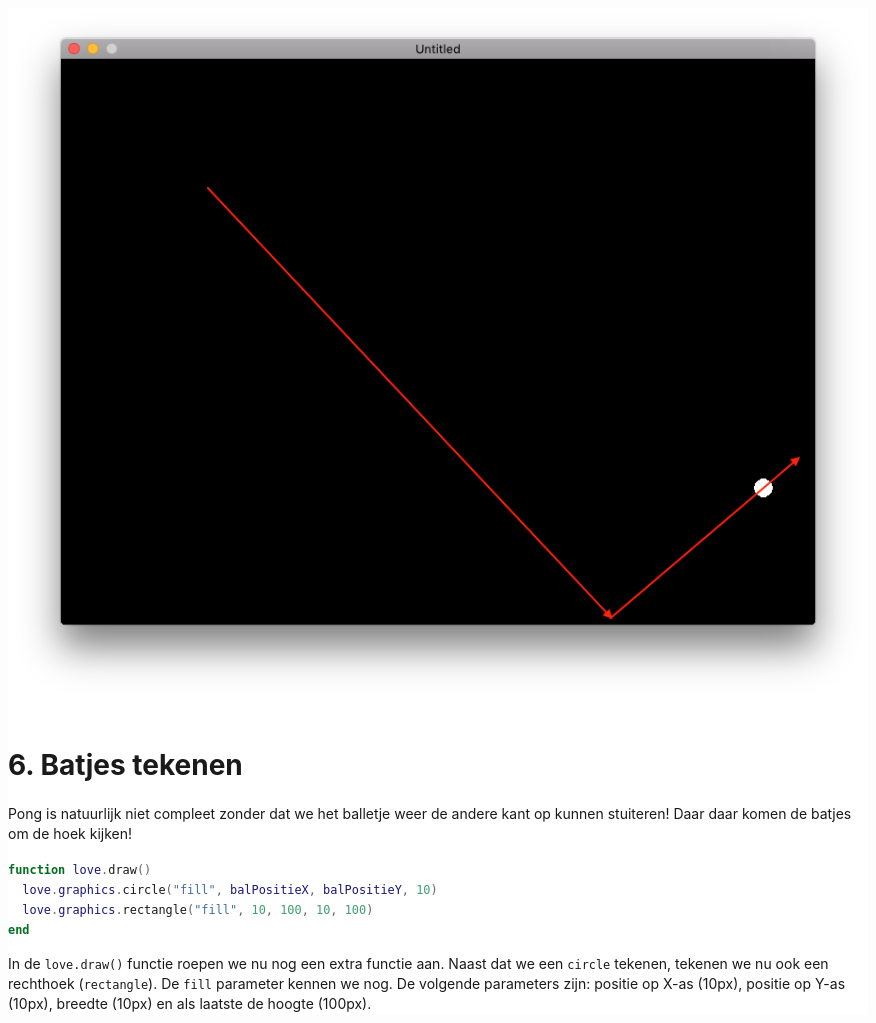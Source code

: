 ![](images/bal_stuiter.png)

<div class="pagebreak"></div>

# 6. Batjes tekenen

Pong is natuurlijk niet compleet zonder dat we het balletje weer de andere kant op kunnen stuiteren! Daar daar komen de batjes om de hoek kijken!

```lua
function love.draw()
  love.graphics.circle("fill", balPositieX, balPositieY, 10)
  love.graphics.rectangle("fill", 10, 100, 10, 100)
end
```

In de `love.draw()` functie roepen we nu nog een extra functie aan. Naast dat we een `circle` tekenen, tekenen we nu ook een rechthoek (`rectangle`). De `fill` parameter kennen we nog. De volgende parameters zijn: positie op X-as (10px), positie op Y-as (10px), breedte (10px) en als laatste de hoogte (100px).
